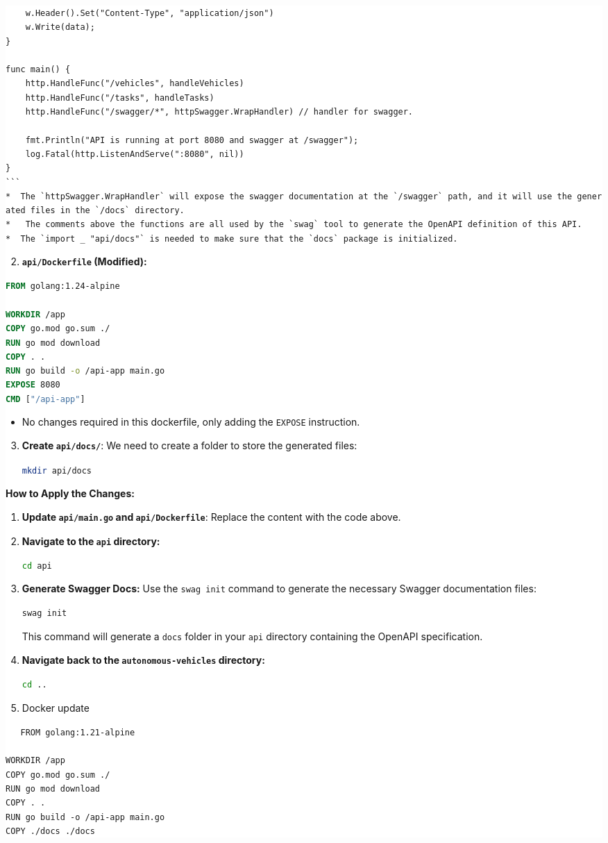         w.Header().Set("Content-Type", "application/json")
        w.Write(data);
    }
    
    func main() {
    	http.HandleFunc("/vehicles", handleVehicles)
    	http.HandleFunc("/tasks", handleTasks)
		http.HandleFunc("/swagger/*", httpSwagger.WrapHandler) // handler for swagger.
    
        fmt.Println("API is running at port 8080 and swagger at /swagger");
    	log.Fatal(http.ListenAndServe(":8080", nil))
    }
    ```
	*  The `httpSwagger.WrapHandler` will expose the swagger documentation at the `/swagger` path, and it will use the generated files in the `/docs` directory.
	*   The comments above the functions are all used by the `swag` tool to generate the OpenAPI definition of this API.
	*  The `import _ "api/docs"` is needed to make sure that the `docs` package is initialized.

2. **`api/Dockerfile` (Modified):**
```dockerfile
FROM golang:1.24-alpine

WORKDIR /app
COPY go.mod go.sum ./
RUN go mod download
COPY . .
RUN go build -o /api-app main.go
EXPOSE 8080
CMD ["/api-app"]
```
   * No changes required in this dockerfile, only adding the `EXPOSE` instruction.

3.  **Create `api/docs/`**: We need to create a folder to store the generated files:
    ```bash
	mkdir api/docs
    ```

**How to Apply the Changes:**

1.  **Update `api/main.go` and `api/Dockerfile`**: Replace the content with the code above.
2.  **Navigate to the `api` directory:**
    ```bash
    cd api
    ```
3.  **Generate Swagger Docs:** Use the `swag init` command to generate the necessary Swagger documentation files:
    ```bash
    swag init
    ```
    This command will generate a `docs` folder in your `api` directory containing the OpenAPI specification.
4.  **Navigate back to the `autonomous-vehicles` directory:**

    ```bash
	cd ..
    ```
4. Docker update
```   
   FROM golang:1.21-alpine

WORKDIR /app
COPY go.mod go.sum ./
RUN go mod download
COPY . .
RUN go build -o /api-app main.go
COPY ./docs ./docs
```